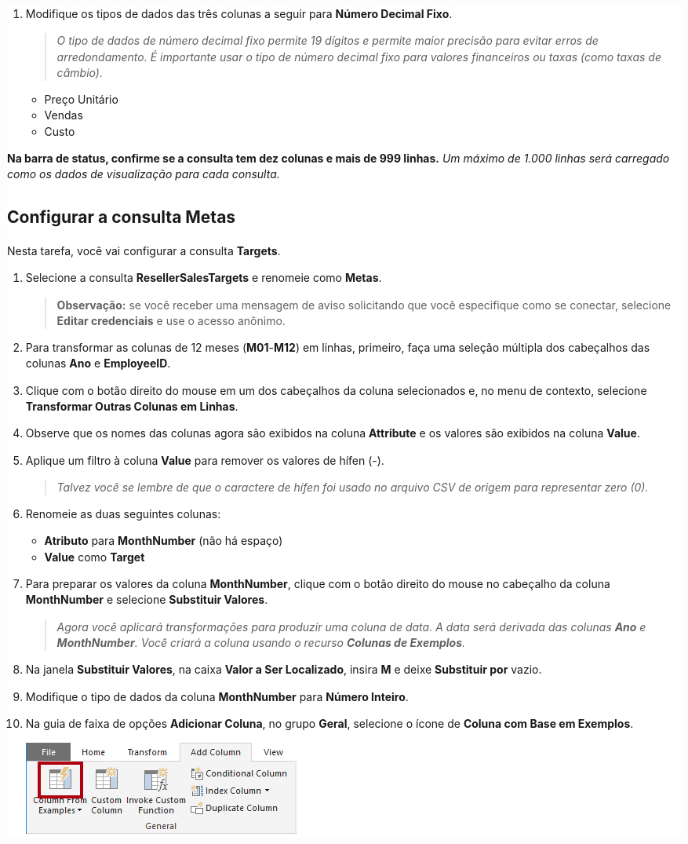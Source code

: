 1. Modifique os tipos de dados das três colunas a seguir para **Número Decimal Fixo**.

    > *O tipo de dados de número decimal fixo permite 19 dígitos e permite maior precisão para evitar erros de arredondamento. É importante usar o tipo de número decimal fixo para valores financeiros ou taxas (como taxas de câmbio).*

    - Preço Unitário
    - Vendas
    - Custo

**Na barra de status, confirme se a consulta tem dez colunas e mais de 999 linhas.** *Um máximo de 1.000 linhas será carregado como os dados de visualização para cada consulta.*

## Configurar a consulta Metas

Nesta tarefa, você vai configurar a consulta **Targets**.

1. Selecione a consulta **ResellerSalesTargets** e renomeie como **Metas**.

    > **Observação:** se você receber uma mensagem de aviso solicitando que você especifique como se conectar, selecione **Editar credenciais** e use o acesso anônimo.

1. Para transformar as colunas de 12 meses (**M01**-**M12**) em linhas, primeiro, faça uma seleção múltipla dos cabeçalhos das colunas **Ano** e **EmployeeID**.

1. Clique com o botão direito do mouse em um dos cabeçalhos da coluna selecionados e, no menu de contexto, selecione **Transformar Outras Colunas em Linhas**.

1. Observe que os nomes das colunas agora são exibidos na coluna **Attribute** e os valores são exibidos na coluna **Value**.

1. Aplique um filtro à coluna **Value** para remover os valores de hífen (-).

    > *Talvez você se lembre de que o caractere de hífen foi usado no arquivo CSV de origem para representar zero (0).*

1. Renomeie as duas seguintes colunas:

    - **Atributo** para **MonthNumber** (não há espaço)
    - **Value** como **Target**

1. Para preparar os valores da coluna **MonthNumber**, clique com o botão direito do mouse no cabeçalho da coluna **MonthNumber** e selecione **Substituir Valores**.

    > *Agora você aplicará transformações para produzir uma coluna de data. A data será derivada das colunas **Ano** e **MonthNumber**. Você criará a coluna usando o recurso **Colunas de Exemplos**.*

1. Na janela **Substituir Valores**, na caixa **Valor a Ser Localizado**, insira **M** e deixe **Substituir por** vazio.

1. Modifique o tipo de dados da coluna **MonthNumber** para **Número Inteiro**.

1. Na guia de faixa de opções **Adicionar Coluna**, no grupo **Geral**, selecione o ícone de **Coluna com Base em Exemplos**.

    ![Imagem 5675](Linked_image_Files/02-transform-data-power-bi_image59.png)
